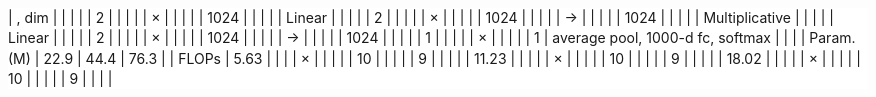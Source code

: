 | , dim            |                                  |                    |                    |
| 2                |                                  |                    |                    |
| ×                |                                  |                    |                    |
| 1024             |                                  |                    |                    |
| Linear           |                                  |                    |                    |
| 2                |                                  |                    |                    |
| ×                |                                  |                    |                    |
| 1024             |                                  |                    |                    |
| →                |                                  |                    |                    |
| 1024             |                                  |                    |                    |
| Multiplicative   |                                  |                    |                    |
| Linear           |                                  |                    |                    |
| 2                |                                  |                    |                    |
| ×                |                                  |                    |                    |
| 1024             |                                  |                    |                    |
| →                |                                  |                    |                    |
| 1024             |                                  |                    |                    |
| 1                |                                  |                    |                    |
| ×                |                                  |                    |                    |
| 1                | average pool, 1000-d fc, softmax |                    |                    |
| Param. (M)       | 22.9                             | 44.4               |               76.3 |
| FLOPs            | 5.63                             |                    |                    |
| ×                |                                  |                    |                    |
| 10               |                                  |                    |                    |
| 9                |                                  |                    |                    |
| 11.23            |                                  |                    |                    |
| ×                |                                  |                    |                    |
| 10               |                                  |                    |                    |
| 9                |                                  |                    |                    |
| 18.02            |                                  |                    |                    |
| ×                |                                  |                    |                    |
| 10               |                                  |                    |                    |
| 9                |                                  |                    |                    |
